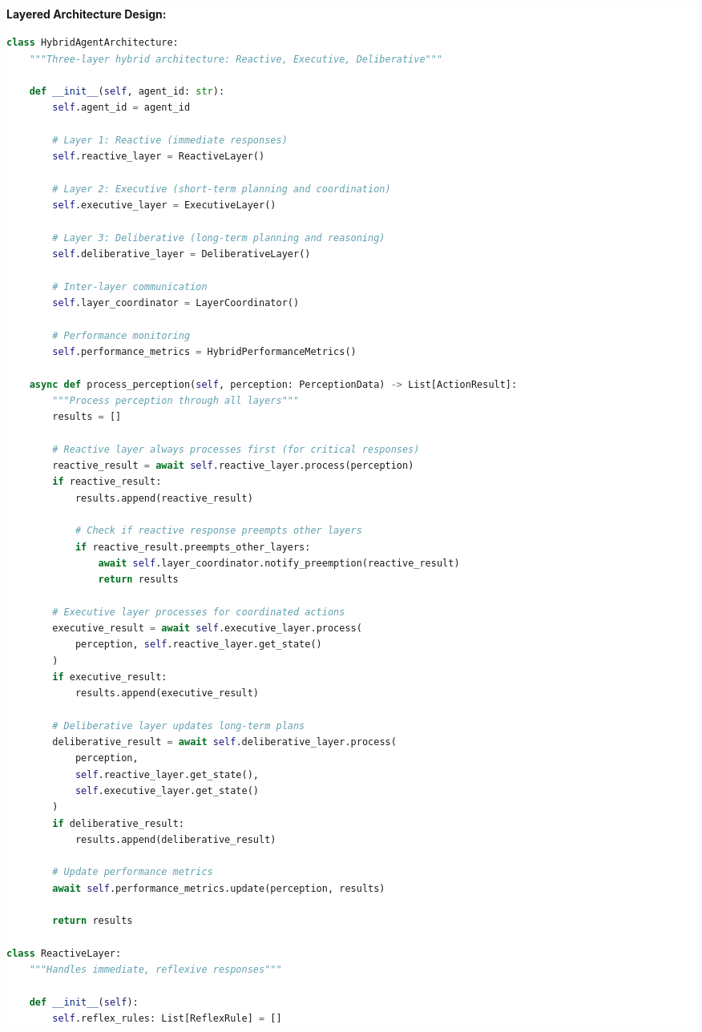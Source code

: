 **Layered Architecture Design:**

```python
class HybridAgentArchitecture:
    """Three-layer hybrid architecture: Reactive, Executive, Deliberative"""
    
    def __init__(self, agent_id: str):
        self.agent_id = agent_id
        
        # Layer 1: Reactive (immediate responses)
        self.reactive_layer = ReactiveLayer()
        
        # Layer 2: Executive (short-term planning and coordination)
        self.executive_layer = ExecutiveLayer()
        
        # Layer 3: Deliberative (long-term planning and reasoning)
        self.deliberative_layer = DeliberativeLayer()
        
        # Inter-layer communication
        self.layer_coordinator = LayerCoordinator()
        
        # Performance monitoring
        self.performance_metrics = HybridPerformanceMetrics()
    
    async def process_perception(self, perception: PerceptionData) -> List[ActionResult]:
        """Process perception through all layers"""
        results = []
        
        # Reactive layer always processes first (for critical responses)
        reactive_result = await self.reactive_layer.process(perception)
        if reactive_result:
            results.append(reactive_result)
            
            # Check if reactive response preempts other layers
            if reactive_result.preempts_other_layers:
                await self.layer_coordinator.notify_preemption(reactive_result)
                return results
        
        # Executive layer processes for coordinated actions
        executive_result = await self.executive_layer.process(
            perception, self.reactive_layer.get_state()
        )
        if executive_result:
            results.append(executive_result)
        
        # Deliberative layer updates long-term plans
        deliberative_result = await self.deliberative_layer.process(
            perception, 
            self.reactive_layer.get_state(),
            self.executive_layer.get_state()
        )
        if deliberative_result:
            results.append(deliberative_result)
        
        # Update performance metrics
        await self.performance_metrics.update(perception, results)
        
        return results

class ReactiveLayer:
    """Handles immediate, reflexive responses"""
    
    def __init__(self):
        self.reflex_rules: List[ReflexRule] = []
```